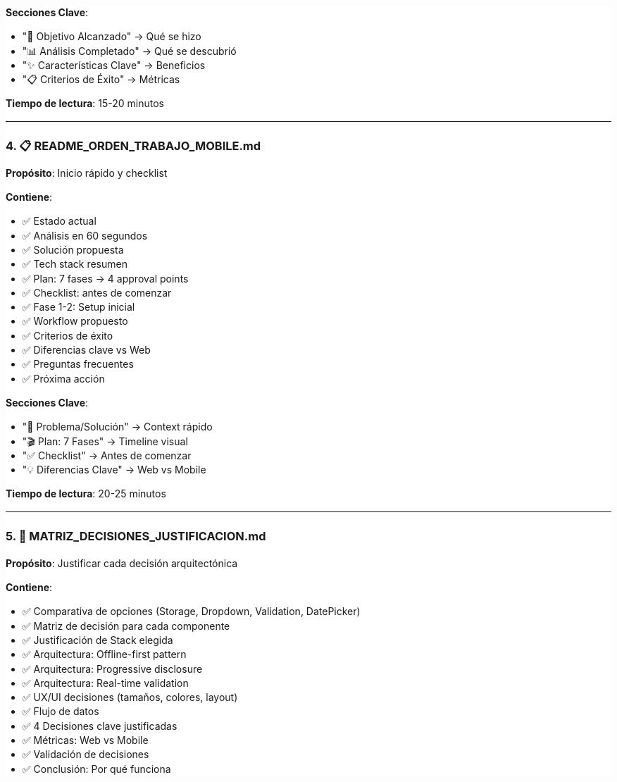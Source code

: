 **Secciones Clave**:
- "🎯 Objetivo Alcanzado" → Qué se hizo
- "📊 Análisis Completado" → Qué se descubrió
- "✨ Características Clave" → Beneficios
- "📋 Criterios de Éxito" → Métricas

**Tiempo de lectura**: 15-20 minutos

---

### 4. 📋 README_ORDEN_TRABAJO_MOBILE.md
**Propósito**: Inicio rápido y checklist

**Contiene**:
- ✅ Estado actual
- ✅ Análisis en 60 segundos
- ✅ Solución propuesta
- ✅ Tech stack resumen
- ✅ Plan: 7 fases → 4 approval points
- ✅ Checklist: antes de comenzar
- ✅ Fase 1-2: Setup inicial
- ✅ Workflow propuesto
- ✅ Criterios de éxito
- ✅ Diferencias clave vs Web
- ✅ Preguntas frecuentes
- ✅ Próxima acción

**Secciones Clave**:
- "🎯 Problema/Solución" → Context rápido
- "🎬 Plan: 7 Fases" → Timeline visual
- "✅ Checklist" → Antes de comenzar
- "💡 Diferencias Clave" → Web vs Mobile

**Tiempo de lectura**: 20-25 minutos

---

### 5. 🎯 MATRIZ_DECISIONES_JUSTIFICACION.md
**Propósito**: Justificar cada decisión arquitectónica

**Contiene**:
- ✅ Comparativa de opciones (Storage, Dropdown, Validation, DatePicker)
- ✅ Matriz de decisión para cada componente
- ✅ Justificación de Stack elegida
- ✅ Arquitectura: Offline-first pattern
- ✅ Arquitectura: Progressive disclosure
- ✅ Arquitectura: Real-time validation
- ✅ UX/UI decisiones (tamaños, colores, layout)
- ✅ Flujo de datos
- ✅ 4 Decisiones clave justificadas
- ✅ Métricas: Web vs Mobile
- ✅ Validación de decisiones
- ✅ Conclusión: Por qué funciona
